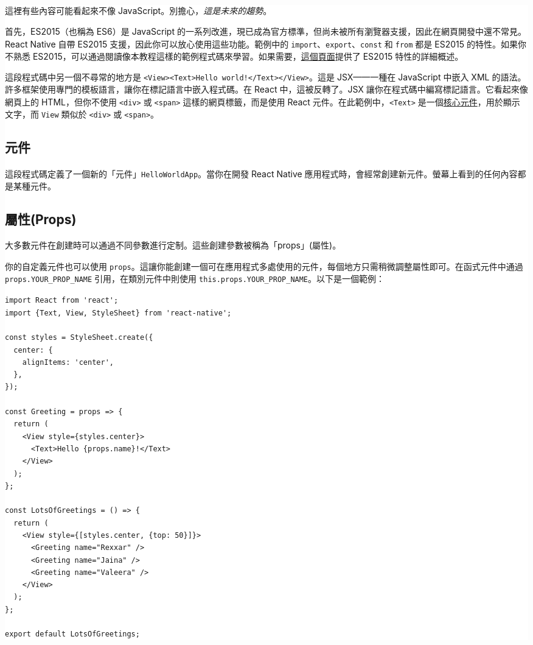 這裡有些內容可能看起來不像 JavaScript。別擔心，_這是未來的趨勢_。

首先，ES2015（也稱為 ES6）是 JavaScript 的一系列改進，現已成為官方標準，但尚未被所有瀏覽器支援，因此在網頁開發中還不常見。React Native 自帶 ES2015 支援，因此你可以放心使用這些功能。範例中的 `import`、`export`、`const` 和 `from` 都是 ES2015 的特性。如果你不熟悉 ES2015，可以通過閱讀像本教程這樣的範例程式碼來學習。如果需要，[這個頁面](https://babeljs.io/learn-es2015/)提供了 ES2015 特性的詳細概述。

這段程式碼中另一個不尋常的地方是 `<View><Text>Hello world!</Text></View>`。這是 JSX——一種在 JavaScript 中嵌入 XML 的語法。許多框架使用專門的模板語言，讓你在標記語言中嵌入程式碼。在 React 中，這被反轉了。JSX 讓你在程式碼中編寫標記語言。它看起來像網頁上的 HTML，但你不使用 `<div>` 或 `<span>` 這樣的網頁標籤，而是使用 React 元件。在此範例中，`<Text>` 是一個[核心元件](intro-react-native-components)，用於顯示文字，而 `View` 類似於 `<div>` 或 `<span>`。

## 元件

這段程式碼定義了一個新的「元件」`HelloWorldApp`。當你在開發 React Native 應用程式時，會經常創建新元件。螢幕上看到的任何內容都是某種元件。

## 屬性(Props)

大多數元件在創建時可以通過不同參數進行定制。這些創建參數被稱為「props」(屬性)。

你的自定義元件也可以使用 `props`。這讓你能創建一個可在應用程式多處使用的元件，每個地方只需稍微調整屬性即可。在函式元件中通過 `props.YOUR_PROP_NAME` 引用，在類別元件中則使用 `this.props.YOUR_PROP_NAME`。以下是一個範例：

<Tabs groupId="language" queryString defaultValue={constants.defaultSnackLanguage} values={constants.snackLanguages}>
<TabItem value="javascript">

```SnackPlayer name=Hello%20Props&ext=js
import React from 'react';
import {Text, View, StyleSheet} from 'react-native';

const styles = StyleSheet.create({
  center: {
    alignItems: 'center',
  },
});

const Greeting = props => {
  return (
    <View style={styles.center}>
      <Text>Hello {props.name}!</Text>
    </View>
  );
};

const LotsOfGreetings = () => {
  return (
    <View style={[styles.center, {top: 50}]}>
      <Greeting name="Rexxar" />
      <Greeting name="Jaina" />
      <Greeting name="Valeera" />
    </View>
  );
};

export default LotsOfGreetings;
```
